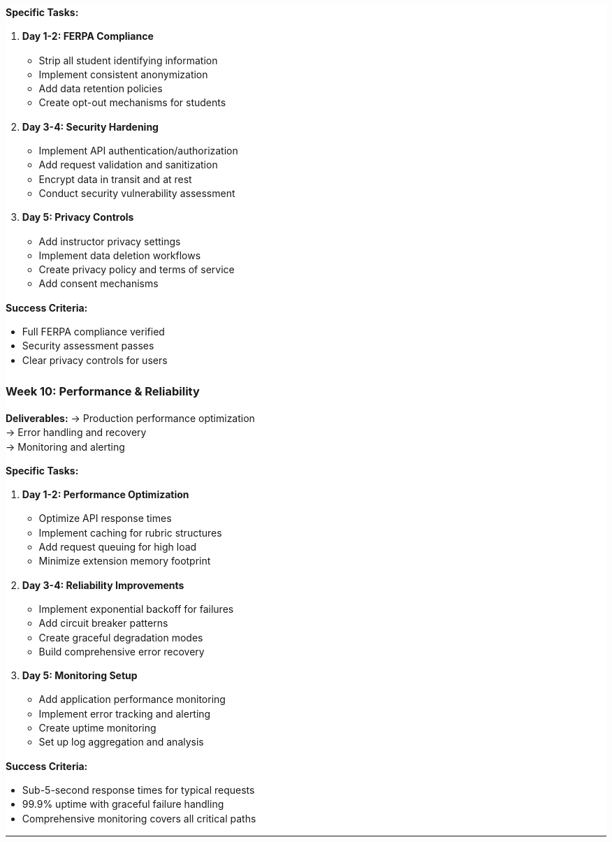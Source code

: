 **Specific Tasks:**
1. **Day 1-2: FERPA Compliance**
   - Strip all student identifying information
   - Implement consistent anonymization
   - Add data retention policies
   - Create opt-out mechanisms for students

2. **Day 3-4: Security Hardening**
   - Implement API authentication/authorization
   - Add request validation and sanitization
   - Encrypt data in transit and at rest
   - Conduct security vulnerability assessment

3. **Day 5: Privacy Controls**
   - Add instructor privacy settings
   - Implement data deletion workflows
   - Create privacy policy and terms of service
   - Add consent mechanisms

**Success Criteria:**
- Full FERPA compliance verified
- Security assessment passes
- Clear privacy controls for users

### Week 10: Performance & Reliability
**Deliverables:**
→ Production performance optimization  
→ Error handling and recovery  
→ Monitoring and alerting

**Specific Tasks:**
1. **Day 1-2: Performance Optimization**
   - Optimize API response times
   - Implement caching for rubric structures
   - Add request queuing for high load
   - Minimize extension memory footprint

2. **Day 3-4: Reliability Improvements**
   - Implement exponential backoff for failures
   - Add circuit breaker patterns
   - Create graceful degradation modes
   - Build comprehensive error recovery

3. **Day 5: Monitoring Setup**
   - Add application performance monitoring
   - Implement error tracking and alerting
   - Create uptime monitoring
   - Set up log aggregation and analysis

**Success Criteria:**
- Sub-5-second response times for typical requests
- 99.9% uptime with graceful failure handling
- Comprehensive monitoring covers all critical paths

---